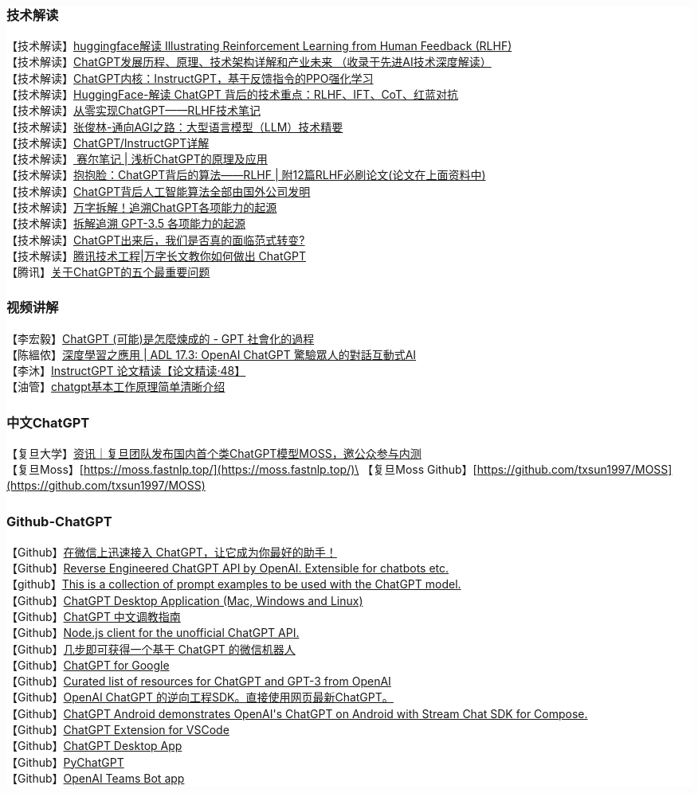 ### 技术解读

【技术解读】[huggingface解读 Illustrating Reinforcement Learning from Human Feedback (RLHF)](https://huggingface.co/blog/rlhf)\
【技术解读】[ChatGPT发展历程、原理、技术架构详解和产业未来 （收录于先进AI技术深度解读）](https://zhuanlan.zhihu.com/p/590655677)\
【技术解读】[ChatGPT内核：InstructGPT，基于反馈指令的PPO强化学习](https://zhuanlan.zhihu.com/p/589747432)\
【技术解读】[HuggingFace-解读 ChatGPT 背后的技术重点：RLHF、IFT、CoT、红蓝对抗](https://zhuanlan.zhihu.com/p/602458131)\
【技术解读】[从零实现ChatGPT——RLHF技术笔记](https://zhuanlan.zhihu.com/p/591474085)\
【技术解读】[张俊林-通向AGI之路：大型语言模型（LLM）技术精要](https://zhuanlan.zhihu.com/p/597586623)\
【技术解读】[ChatGPT/InstructGPT详解](https://zhuanlan.zhihu.com/p/590311003)\
【技术解读】[ 赛尔笔记 | 浅析ChatGPT的原理及应用](https://mp.weixin.qq.com/s/wLVoY6BwWd9p4DqrpOMOxg)\
【技术解读】[抱抱脸：ChatGPT背后的算法——RLHF | 附12篇RLHF必刷论文(论文在上面资料中)](https://zhuanlan.zhihu.com/p/592671478)\
【技术解读】[ChatGPT背后人工智能算法全部由国外公司发明](https://xueqiu.com/5760078642/241228577)\
【技术解读】[万字拆解！追溯ChatGPT各项能力的起源](https://mp.weixin.qq.com/s/VYv8BRgGnp9ZTuXxaSuFwg)\
【技术解读】[拆解追溯 GPT-3.5 各项能力的起源](https://yaofu.notion.site/GPT-3-5-360081d91ec245f29029d37b54573756)\
【技术解读】[ChatGPT出来后，我们是否真的面临范式转变?](https://mp.weixin.qq.com/s/60\_h5biTOlBAa3Rt2tMn6A)\
【技术解读】[腾讯技术工程|万字长文教你如何做出 ChatGPT](https://mp.weixin.qq.com/s/8IFcQDhsLIWJIx8siF-wdQ)\
【腾讯】[关于ChatGPT的五个最重要问题](https://mp.weixin.qq.com/s/ACMAeGi0LPRWt2B8VrIojQ)

### 视频讲解

【李宏毅】[ChatGPT (可能)是怎麼煉成的 - GPT 社會化的過程](https://www.bilibili.com/video/BV1U84y167i3?p=1\&vd\_source=71b548de6de953e10b96b6547ada83f2)\
【陈縕侬】[深度學習之應用 | ADL 17.3: OpenAI ChatGPT 驚驗眾人的對話互動式AI](https://www.bilibili.com/video/BV1U84y167i3?p=3\&vd\_source=71b548de6de953e10b96b6547ada83f2)\
【李沐】[InstructGPT 论文精读【论文精读·48】](https://www.bilibili.com/video/BV1hd4y187CR/?spm\_id\_from=333.788\&vd\_source=71b548de6de953e10b96b6547ada83f2)\
【油管】[chatgpt基本工作原理简单清晰介绍](https://www.youtube.com/watch?v=e0aKI2GGZNg\&t=24s)

### 中文ChatGPT

【复旦大学】[资讯｜复旦团队发布国内首个类ChatGPT模型MOSS，邀公众参与内测](https://fddi.fudan.edu.cn/5b/e2/c21257a482274/page.htm)\
【复旦Moss】[https://moss.fastnlp.top/](https://moss.fastnlp.top/)\
【复旦Moss Github】[https://github.com/txsun1997/MOSS](https://github.com/txsun1997/MOSS)

### Github-ChatGPT

【Github】[在微信上迅速接入 ChatGPT，让它成为你最好的助手！](https://github.com/fuergaosi233/wechat-chatgpt)\
【Github】[Reverse Engineered ChatGPT API by OpenAI. Extensible for chatbots etc.](https://github.com/acheong08/ChatGPT)\
【github】[This is a collection of prompt examples to be used with the ChatGPT model.](https://github.com/f/awesome-chatgpt-prompts)\
【Github】[ChatGPT Desktop Application (Mac, Windows and Linux)](https://github.com/lencx/ChatGPT)\
【Github】[ChatGPT 中文调教指南](https://github.com/PlexPt/awesome-chatgpt-prompts-zh)\
【Github】[Node.js client for the unofficial ChatGPT API.](https://github.com/transitive-bullshit/chatgpt-api)\
【Github】[几步即可获得一个基于 ChatGPT 的微信机器人](https://github.com/AutumnWhj/ChatGPT-wechat-bot)\
【Github】[ChatGPT for Google](https://github.com/wong2/chatgpt-google-extension)\
【Github】[Curated list of resources for ChatGPT and GPT-3 from OpenAI](https://github.com/humanloop/awesome-chatgpt)\
【Github】[OpenAI ChatGPT 的逆向工程SDK。直接使用网页最新ChatGPT。](https://github.com/PlexPt/chatgpt-java)\
【Github】[ChatGPT Android demonstrates OpenAI's ChatGPT on Android with Stream Chat SDK for Compose.](https://github.com/skydoves/chatgpt-android)\
【Github】[ChatGPT Extension for VSCode](https://github.com/mpociot/chatgpt-vscode)\
【Github】[ChatGPT Desktop App](https://github.com/sonnylazuardi/chatgpt-desktop)\
【Github】[PyChatGPT](https://github.com/rawandahmad698/PyChatGPT)\
【Github】[OpenAI Teams Bot app](https://github.com/formulahendry/openai-teams-bot)
